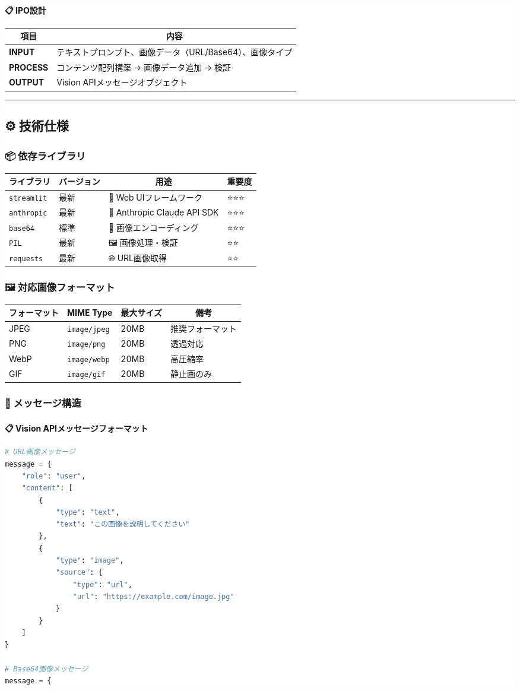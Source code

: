 #### 📋 IPO設計

| 項目 | 内容 |
|------|------|
| **INPUT** | テキストプロンプト、画像データ（URL/Base64）、画像タイプ |
| **PROCESS** | コンテンツ配列構築 → 画像データ追加 → 検証 |
| **OUTPUT** | Vision APIメッセージオブジェクト |

---

## ⚙️ 技術仕様

### 📦 依存ライブラリ

| ライブラリ | バージョン | 用途 | 重要度 |
|-----------|-----------|------|---------|
| `streamlit` | 最新 | 🎨 Web UIフレームワーク | ⭐⭐⭐ |
| `anthropic` | 最新 | 🤖 Anthropic Claude API SDK | ⭐⭐⭐ |
| `base64` | 標準 | 🔄 画像エンコーディング | ⭐⭐⭐ |
| `PIL` | 最新 | 🖼️ 画像処理・検証 | ⭐⭐ |
| `requests` | 最新 | 🌐 URL画像取得 | ⭐⭐ |

### 🖼️ 対応画像フォーマット

| フォーマット | MIME Type | 最大サイズ | 備考 |
|------------|-----------|-----------|------|
| JPEG | `image/jpeg` | 20MB | 推奨フォーマット |
| PNG | `image/png` | 20MB | 透過対応 |
| WebP | `image/webp` | 20MB | 高圧縮率 |
| GIF | `image/gif` | 20MB | 静止画のみ |

### 🔄 メッセージ構造

#### 📋 Vision APIメッセージフォーマット

```python
# URL画像メッセージ
message = {
    "role": "user",
    "content": [
        {
            "type": "text",
            "text": "この画像を説明してください"
        },
        {
            "type": "image",
            "source": {
                "type": "url",
                "url": "https://example.com/image.jpg"
            }
        }
    ]
}

# Base64画像メッセージ
message = {
```